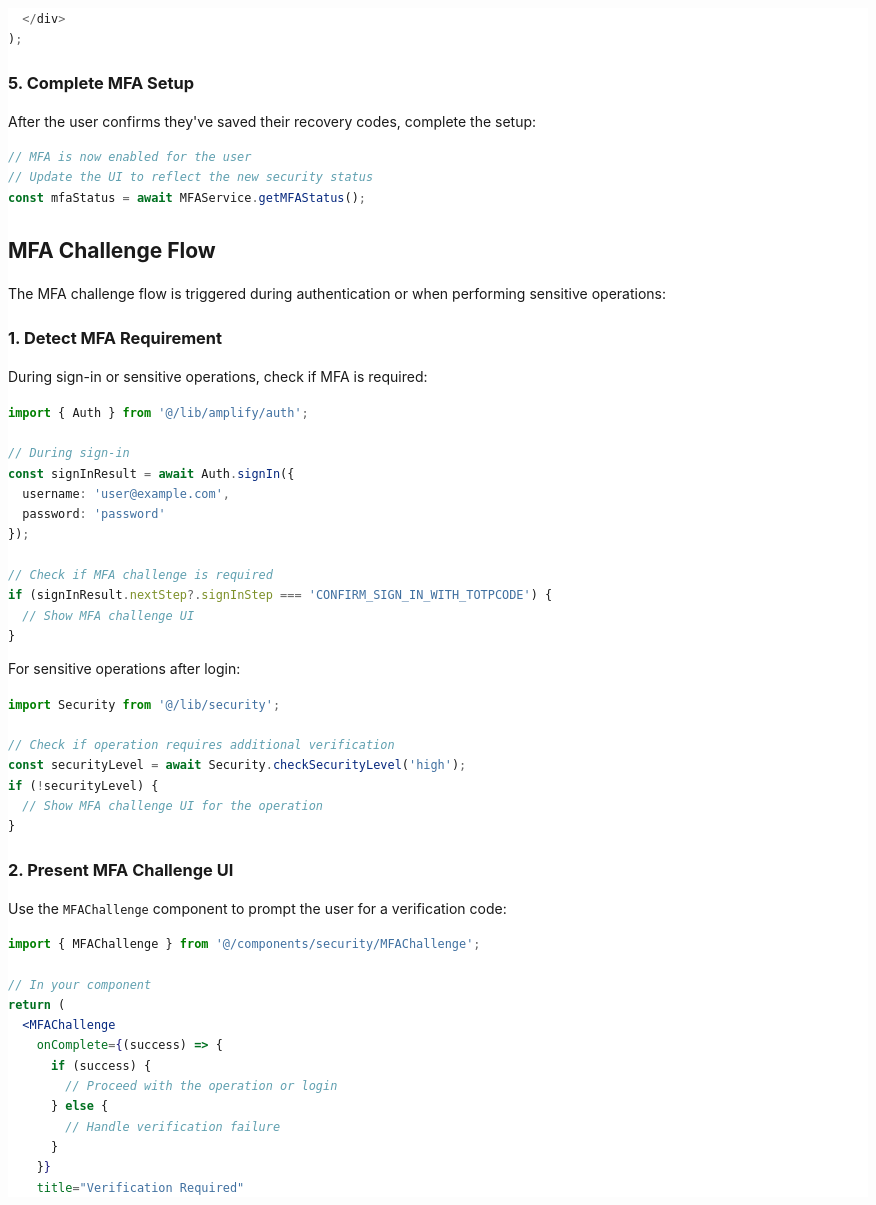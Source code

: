 ```typescript
  </div>
);
```

### 5. Complete MFA Setup

After the user confirms they've saved their recovery codes, complete the setup:

```typescript
// MFA is now enabled for the user
// Update the UI to reflect the new security status
const mfaStatus = await MFAService.getMFAStatus();
```

## MFA Challenge Flow

The MFA challenge flow is triggered during authentication or when performing sensitive operations:

### 1. Detect MFA Requirement

During sign-in or sensitive operations, check if MFA is required:

```typescript
import { Auth } from '@/lib/amplify/auth';

// During sign-in
const signInResult = await Auth.signIn({
  username: 'user@example.com',
  password: 'password'
});

// Check if MFA challenge is required
if (signInResult.nextStep?.signInStep === 'CONFIRM_SIGN_IN_WITH_TOTPCODE') {
  // Show MFA challenge UI
}
```

For sensitive operations after login:

```typescript
import Security from '@/lib/security';

// Check if operation requires additional verification
const securityLevel = await Security.checkSecurityLevel('high');
if (!securityLevel) {
  // Show MFA challenge UI for the operation
}
```

### 2. Present MFA Challenge UI

Use the `MFAChallenge` component to prompt the user for a verification code:

```jsx
import { MFAChallenge } from '@/components/security/MFAChallenge';

// In your component
return (
  <MFAChallenge
    onComplete={(success) => {
      if (success) {
        // Proceed with the operation or login
      } else {
        // Handle verification failure
      }
    }}
    title="Verification Required"
```